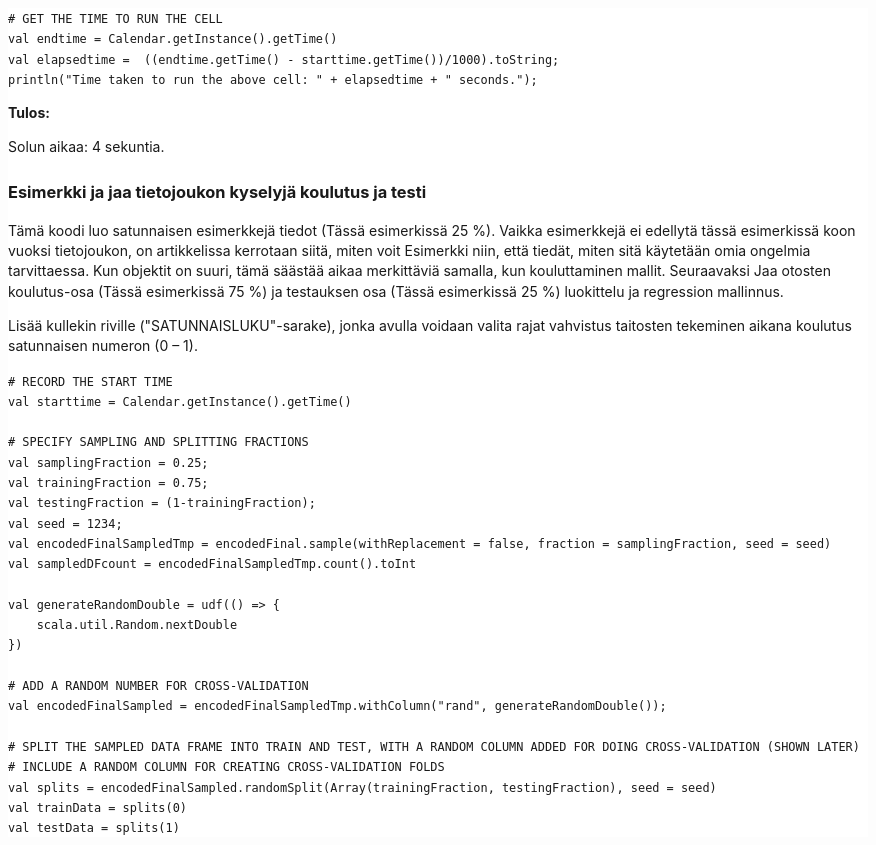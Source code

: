     # GET THE TIME TO RUN THE CELL
    val endtime = Calendar.getInstance().getTime()
    val elapsedtime =  ((endtime.getTime() - starttime.getTime())/1000).toString;
    println("Time taken to run the above cell: " + elapsedtime + " seconds.");


**Tulos:**

Solun aikaa: 4 sekuntia.



### <a name="sample-and-split-the-data-set-into-training-and-test-fractions"></a>Esimerkki ja jaa tietojoukon kyselyjä koulutus ja testi

Tämä koodi luo satunnaisen esimerkkejä tiedot (Tässä esimerkissä 25 %). Vaikka esimerkkejä ei edellytä tässä esimerkissä koon vuoksi tietojoukon, on artikkelissa kerrotaan siitä, miten voit Esimerkki niin, että tiedät, miten sitä käytetään omia ongelmia tarvittaessa. Kun objektit on suuri, tämä säästää aikaa merkittäviä samalla, kun kouluttaminen mallit. Seuraavaksi Jaa otosten koulutus-osa (Tässä esimerkissä 75 %) ja testauksen osa (Tässä esimerkissä 25 %) luokittelu ja regression mallinnus.

Lisää kullekin riville ("SATUNNAISLUKU"-sarake), jonka avulla voidaan valita rajat vahvistus taitosten tekeminen aikana koulutus satunnaisen numeron (0 – 1).


    # RECORD THE START TIME
    val starttime = Calendar.getInstance().getTime()

    # SPECIFY SAMPLING AND SPLITTING FRACTIONS
    val samplingFraction = 0.25;
    val trainingFraction = 0.75;
    val testingFraction = (1-trainingFraction);
    val seed = 1234;
    val encodedFinalSampledTmp = encodedFinal.sample(withReplacement = false, fraction = samplingFraction, seed = seed)
    val sampledDFcount = encodedFinalSampledTmp.count().toInt

    val generateRandomDouble = udf(() => {
        scala.util.Random.nextDouble
    })

    # ADD A RANDOM NUMBER FOR CROSS-VALIDATION
    val encodedFinalSampled = encodedFinalSampledTmp.withColumn("rand", generateRandomDouble());

    # SPLIT THE SAMPLED DATA FRAME INTO TRAIN AND TEST, WITH A RANDOM COLUMN ADDED FOR DOING CROSS-VALIDATION (SHOWN LATER)
    # INCLUDE A RANDOM COLUMN FOR CREATING CROSS-VALIDATION FOLDS
    val splits = encodedFinalSampled.randomSplit(Array(trainingFraction, testingFraction), seed = seed)
    val trainData = splits(0)
    val testData = splits(1)
